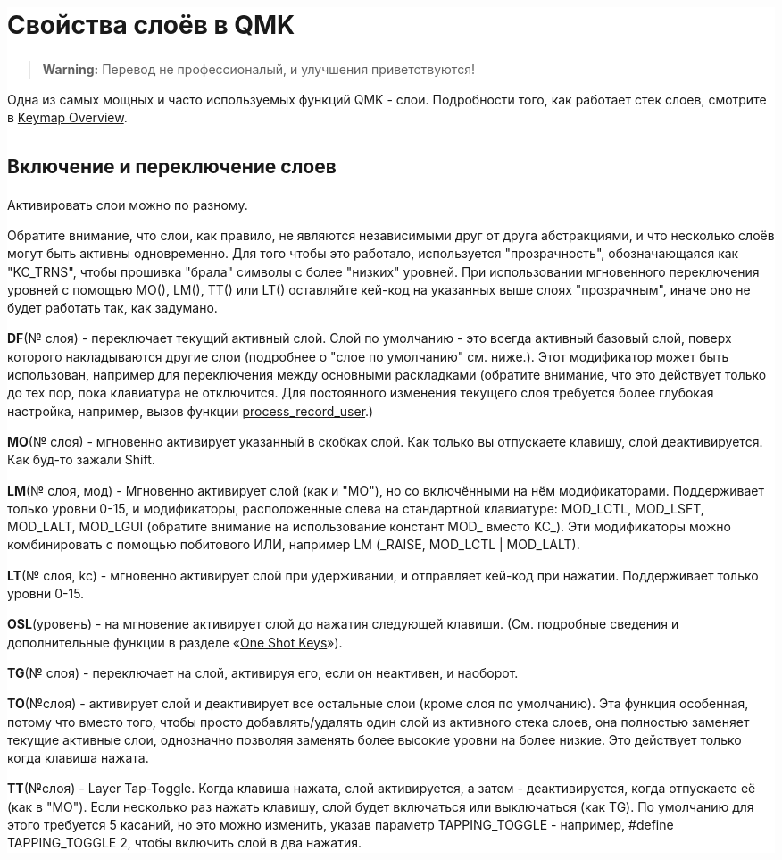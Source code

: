 # Свойства слоёв в QMK

> **Warning:** Перевод не профессионалый, и улучшения приветствуются!

Одна из самых мощных и часто используемых функций QMK - слои. 
Подробности того, как работает стек слоев, смотрите в [Keymap Overview](https://docs.qmk.fm/#/keymap?id=keymap-and-layers).


## Включение и переключение слоев

Активировать слои можно по разному.

Обратите внимание, что слои, как правило, не являются независимыми друг от друга абстракциями, и что несколько слоёв могут быть активны одновременно. 
Для того чтобы это работало, используется "прозрачность", обозначающаяся как "KC_TRNS", чтобы прошивка "брала" символы с более "низких" уровней. 
При использовании мгновенного переключения уровней с помощью MO(), LM(), TT() или LT() оставляйте кей-код на указанных выше слоях "прозрачным", иначе оно не будет работать так, как задумано.

**DF**(№ слоя) - переключает текущий активный слой. Слой по умолчанию - это всегда активный базовый слой, поверх которого накладываются другие слои (подробнее о "слое по умолчанию" см. ниже.).
Этот модификатор может быть использован, например для переключения между основными раскладками (обратите внимание, что это действует только до тех пор, пока клавиатура не отключится. 
Для постоянного изменения текущего слоя требуется более глубокая настройка, например, вызов функции [process_record_user](custom_quantum_functions.md#programming-the-behavior-of-any-keycode).)

**МО**(№ слоя) - мгновенно активирует указанный в скобках слой. Как только вы отпускаете клавишу, слой деактивируется. Как буд-то зажали Shift.

**LM**(№ слоя, мод) - Мгновенно активирует слой (как и "МО"), но со включёнными на нём модификаторами. 
Поддерживает только уровни 0-15, и модификаторы, расположенные слева на стандартной клавиатуре: MOD_LCTL, MOD_LSFT, MOD_LALT, MOD_LGUI (обратите внимание на использование констант MOD_ вместо KC_). 
Эти модификаторы можно комбинировать с помощью побитового ИЛИ, например LM (_RAISE, MOD_LCTL | MOD_LALT).
    
**LT**(№ слоя, kc) - мгновенно активирует слой при удерживании, и отправляет кей-код при нажатии. Поддерживает только уровни 0-15. 

**OSL**(уровень) - на мгновение активирует слой до нажатия следующей клавиши. (См. подробные сведения и дополнительные функции в разделе «[One Shot Keys](one_shot_keys.md)»).

**TG**(№ слоя) - переключает на слой, активируя его, если он неактивен, и наоборот.

**TO**(№слоя) - активирует слой и деактивирует все остальные слои (кроме слоя по умолчанию). 
Эта функция особенная, потому что вместо того, чтобы просто добавлять/удалять один слой из активного стека слоев, она полностью заменяет текущие активные слои, 
однозначно позволяя заменять более высокие уровни на более низкие. Это действует только когда клавиша нажата.

**TT**(№слоя) - Layer Tap-Toggle. Когда клавиша нажата, слой активируется, а затем - деактивируется, когда отпускаете её (как в "МО"). 
Если несколько раз нажать клавишу, слой будет включаться или выключаться (как TG). По умолчанию для этого требуется 5 касаний, но это можно изменить, 
указав параметр TAPPING_TOGGLE - например, #define TAPPING_TOGGLE 2, чтобы включить слой в два нажатия. 
